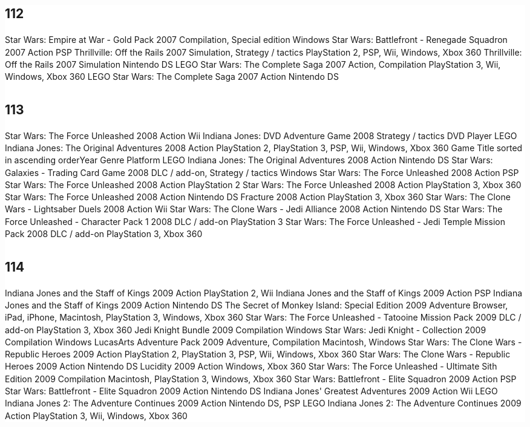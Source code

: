 ## 112

Star Wars: Empire at War - Gold Pack	2007	Compilation, Special edition	Windows
Star Wars: Battlefront - Renegade Squadron	2007	Action	PSP
Thrillville: Off the Rails	2007	Simulation, Strategy / tactics	PlayStation 2, PSP, Wii, Windows, Xbox 360
Thrillville: Off the Rails	2007	Simulation	Nintendo DS
LEGO Star Wars: The Complete Saga	2007	Action, Compilation	PlayStation 3, Wii, Windows, Xbox 360
LEGO Star Wars: The Complete Saga	2007	Action	Nintendo DS

## 113

Star Wars: The Force Unleashed	2008	Action	Wii
Indiana Jones: DVD Adventure Game	2008	Strategy / tactics	DVD Player
LEGO Indiana Jones: The Original Adventures	2008	Action	PlayStation 2, PlayStation 3, PSP, Wii, Windows, Xbox 360
Game Title	sorted in ascending orderYear	Genre	Platform
LEGO Indiana Jones: The Original Adventures	2008	Action	Nintendo DS
Star Wars: Galaxies - Trading Card Game	2008	DLC / add-on, Strategy / tactics	Windows
Star Wars: The Force Unleashed	2008	Action	PSP
Star Wars: The Force Unleashed	2008	Action	PlayStation 2
Star Wars: The Force Unleashed	2008	Action	PlayStation 3, Xbox 360
Star Wars: The Force Unleashed	2008	Action	Nintendo DS
Fracture	2008	Action	PlayStation 3, Xbox 360
Star Wars: The Clone Wars - Lightsaber Duels	2008	Action	Wii
Star Wars: The Clone Wars - Jedi Alliance	2008	Action	Nintendo DS
Star Wars: The Force Unleashed - Character Pack 1	2008	DLC / add-on	PlayStation 3
Star Wars: The Force Unleashed - Jedi Temple Mission Pack	2008	DLC / add-on	PlayStation 3, Xbox 360

## 114

Indiana Jones and the Staff of Kings	2009	Action	PlayStation 2, Wii
Indiana Jones and the Staff of Kings	2009	Action	PSP
Indiana Jones and the Staff of Kings	2009	Action	Nintendo DS
The Secret of Monkey Island: Special Edition	2009	Adventure	Browser, iPad, iPhone, Macintosh, PlayStation 3, Windows, Xbox 360
Star Wars: The Force Unleashed - Tatooine Mission Pack	2009	DLC / add-on	PlayStation 3, Xbox 360
Jedi Knight Bundle	2009	Compilation	Windows
Star Wars: Jedi Knight - Collection	2009	Compilation	Windows
LucasArts Adventure Pack	2009	Adventure, Compilation	Macintosh, Windows
Star Wars: The Clone Wars - Republic Heroes	2009	Action	PlayStation 2, PlayStation 3, PSP, Wii, Windows, Xbox 360
Star Wars: The Clone Wars - Republic Heroes	2009	Action	Nintendo DS
Lucidity	2009	Action	Windows, Xbox 360
Star Wars: The Force Unleashed - Ultimate Sith Edition	2009	Compilation	Macintosh, PlayStation 3, Windows, Xbox 360
Star Wars: Battlefront - Elite Squadron	2009	Action	PSP
Star Wars: Battlefront - Elite Squadron	2009	Action	Nintendo DS
Indiana Jones' Greatest Adventures	2009	Action	Wii
LEGO Indiana Jones 2: The Adventure Continues	2009	Action	Nintendo DS, PSP
LEGO Indiana Jones 2: The Adventure Continues	2009	Action	PlayStation 3, Wii, Windows, Xbox 360
